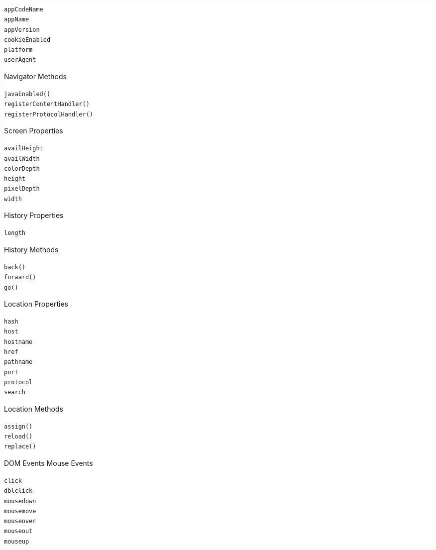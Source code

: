     appCodeName
    appName
    appVersion
    cookieEnabled
    platform
    userAgent

Navigator Methods

    javaEnabled()
    registerContentHandler()
    registerProtocolHandler()

Screen Properties

    availHeight
    availWidth
    colorDepth
    height
    pixelDepth
    width

History Properties

    length

History Methods

    back()
    forward()
    go()

Location Properties

    hash
    host
    hostname
    href
    pathname
    port
    protocol
    search

Location Methods

    assign()
    reload()
    replace()

DOM Events
Mouse Events

    click
    dblclick
    mousedown
    mousemove
    mouseover
    mouseout
    mouseup
